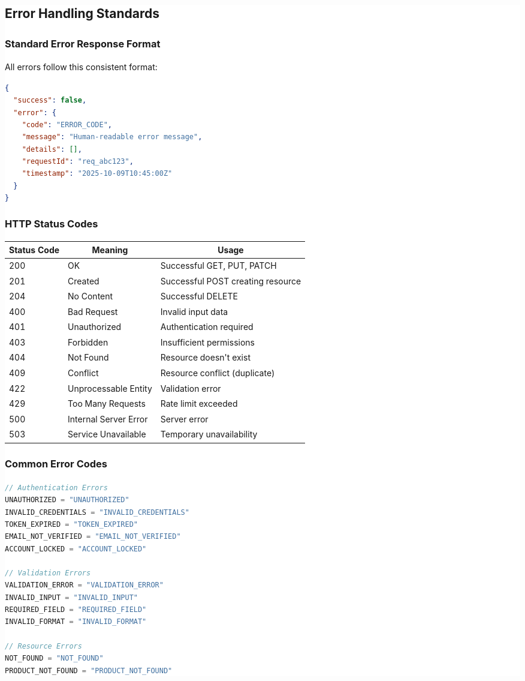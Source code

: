 
## Error Handling Standards

### Standard Error Response Format

All errors follow this consistent format:

```json
{
  "success": false,
  "error": {
    "code": "ERROR_CODE",
    "message": "Human-readable error message",
    "details": [],
    "requestId": "req_abc123",
    "timestamp": "2025-10-09T10:45:00Z"
  }
}
```

### HTTP Status Codes

| Status Code | Meaning | Usage |
|-------------|---------|-------|
| 200 | OK | Successful GET, PUT, PATCH |
| 201 | Created | Successful POST creating resource |
| 204 | No Content | Successful DELETE |
| 400 | Bad Request | Invalid input data |
| 401 | Unauthorized | Authentication required |
| 403 | Forbidden | Insufficient permissions |
| 404 | Not Found | Resource doesn't exist |
| 409 | Conflict | Resource conflict (duplicate) |
| 422 | Unprocessable Entity | Validation error |
| 429 | Too Many Requests | Rate limit exceeded |
| 500 | Internal Server Error | Server error |
| 503 | Service Unavailable | Temporary unavailability |

### Common Error Codes

```typescript
// Authentication Errors
UNAUTHORIZED = "UNAUTHORIZED"
INVALID_CREDENTIALS = "INVALID_CREDENTIALS"
TOKEN_EXPIRED = "TOKEN_EXPIRED"
EMAIL_NOT_VERIFIED = "EMAIL_NOT_VERIFIED"
ACCOUNT_LOCKED = "ACCOUNT_LOCKED"

// Validation Errors
VALIDATION_ERROR = "VALIDATION_ERROR"
INVALID_INPUT = "INVALID_INPUT"
REQUIRED_FIELD = "REQUIRED_FIELD"
INVALID_FORMAT = "INVALID_FORMAT"

// Resource Errors
NOT_FOUND = "NOT_FOUND"
PRODUCT_NOT_FOUND = "PRODUCT_NOT_FOUND"
```